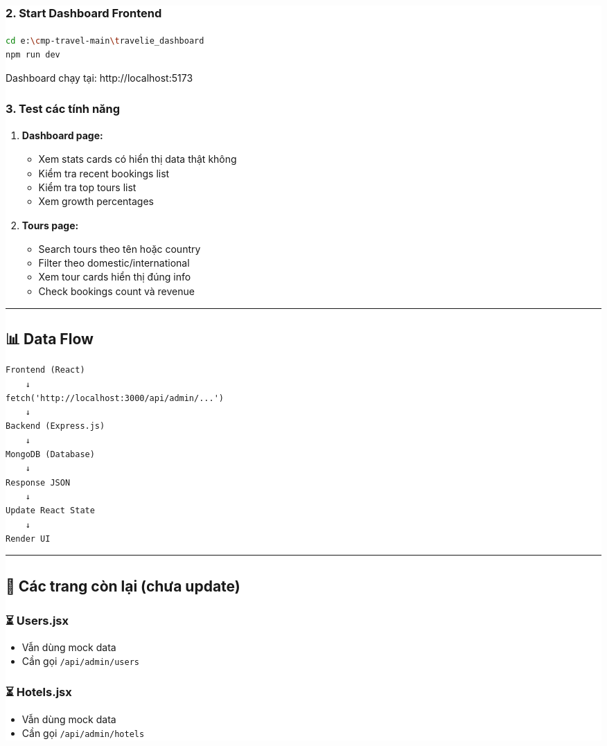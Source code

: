 ### 2. Start Dashboard Frontend
```bash
cd e:\cmp-travel-main\travelie_dashboard
npm run dev
```
Dashboard chạy tại: http://localhost:5173

### 3. Test các tính năng
1. **Dashboard page:**
   - Xem stats cards có hiển thị data thật không
   - Kiểm tra recent bookings list
   - Kiểm tra top tours list
   - Xem growth percentages

2. **Tours page:**
   - Search tours theo tên hoặc country
   - Filter theo domestic/international
   - Xem tour cards hiển thị đúng info
   - Check bookings count và revenue

---

## 📊 Data Flow

```
Frontend (React)
    ↓
fetch('http://localhost:3000/api/admin/...')
    ↓
Backend (Express.js)
    ↓
MongoDB (Database)
    ↓
Response JSON
    ↓
Update React State
    ↓
Render UI
```

---

## 🔄 Các trang còn lại (chưa update)

### ⏳ Users.jsx
- Vẫn dùng mock data
- Cần gọi `/api/admin/users`

### ⏳ Hotels.jsx
- Vẫn dùng mock data
- Cần gọi `/api/admin/hotels`
